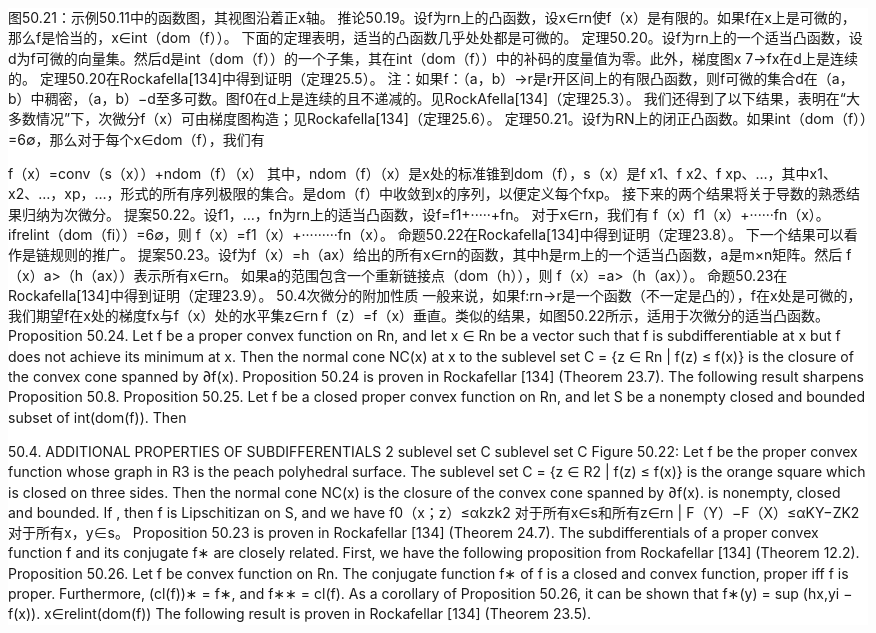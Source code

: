 
图50.21：示例50.11中的函数图，其视图沿着正x轴。
推论50.19。设f为rn上的凸函数，设x∈rn使f（x）是有限的。如果f在x上是可微的，那么f是恰当的，x∈int（dom（f））。
下面的定理表明，适当的凸函数几乎处处都是可微的。
定理50.20。设f为rn上的一个适当凸函数，设d为f可微的向量集。然后d是int（dom（f））的一个子集，其在int（dom（f））中的补码的度量值为零。此外，梯度图x 7→fx在d上是连续的。
定理50.20在Rockafella[134]中得到证明（定理25.5）。
注：如果f：（a，b）→r是r开区间上的有限凸函数，则f可微的集合d在（a，b）中稠密，（a，b）−d至多可数。图f0在d上是连续的且不递减的。见RockAfella[134]（定理25.3）。
我们还得到了以下结果，表明在“大多数情况”下，次微分f（x）可由梯度图构造；见Rockafella[134]（定理25.6）。
定理50.21。设f为RN上的闭正凸函数。如果int（dom（f））=6∅，那么对于每个x∈dom（f），我们有

f（x）=conv（s（x））+ndom（f）（x）
其中，ndom（f）（x）是x处的标准锥到dom（f），s（x）是f x1、f x2、f xp、…，其中x1、x2、…，xp，…，形式的所有序列极限的集合。是dom（f）中收敛到x的序列，以便定义每个fxp。
接下来的两个结果将关于导数的熟悉结果归纳为次微分。
提案50.22。设f1，…，fn为rn上的适当凸函数，设f=f1+·····+fn。
对于x∈rn，我们有
f（x）f1（x）+······fn（x）。ifrelint（dom（fi））=6∅，则
f（x）=f1（x）+·········fn（x）。
命题50.22在Rockafella[134]中得到证明（定理23.8）。
下一个结果可以看作是链规则的推广。
提案50.23。设f为f（x）=h（ax）给出的所有x∈rn的函数，其中h是rm上的一个适当凸函数，a是m×n矩阵。然后
f（x）a>（h（ax））表示所有x∈rn。
如果a的范围包含一个重新链接点（dom（h）），则
f（x）=a>（h（ax））。
命题50.23在Rockafella[134]中得到证明（定理23.9）。
50.4次微分的附加性质
一般来说，如果f:rn→r是一个函数（不一定是凸的），f在x处是可微的，我们期望f在x处的梯度fx与f（x）处的水平集z∈rn f（z）=f（x）垂直。类似的结果，如图50.22所示，适用于次微分的适当凸函数。
Proposition 50.24. Let f be a proper convex function on Rn, and let x ∈ Rn be a vector such that f is subdifferentiable at x but f does not achieve its minimum at x. Then the normal cone NC(x) at x to the sublevel set C = {z ∈ Rn | f(z) ≤ f(x)} is the closure of the convex cone spanned by ∂f(x).
Proposition 50.24 is proven in Rockafellar [134] (Theorem 23.7).
The following result sharpens Proposition 50.8.
Proposition 50.25. Let f be a closed proper convex function on Rn, and let S be a nonempty closed and bounded subset of int(dom(f)). Then

50.4. ADDITIONAL PROPERTIES OF SUBDIFFERENTIALS
 2
	sublevel set C	sublevel set C
Figure 50.22: Let f be the proper convex function whose graph in R3 is the peach polyhedral surface. The sublevel set C = {z ∈ R2 | f(z) ≤ f(x)} is the orange square which is closed on three sides. Then the normal cone NC(x) is the closure of the convex cone spanned by ∂f(x).
is nonempty, closed and bounded. If
 ,
then f is Lipschitizan on S, and we have
f0（x；z）≤αkzk2	对于所有x∈s和所有z∈rn
| F（Y）−F（X）≤αKY−ZK2	对于所有x，y∈s。
Proposition 50.23 is proven in Rockafellar [134] (Theorem 24.7).
The subdifferentials of a proper convex function f and its conjugate f∗ are closely related. First, we have the following proposition from Rockafellar [134] (Theorem 12.2).
Proposition 50.26. Let f be convex function on Rn. The conjugate function f∗ of f is a closed and convex function, proper iff f is proper. Furthermore, (cl(f))∗ = f∗, and f∗∗ = cl(f).
As a corollary of Proposition 50.26, it can be shown that
	f∗(y) =	sup	(hx,yi − f(x)).
x∈relint(dom(f))
The following result is proven in Rockafellar [134] (Theorem 23.5).

